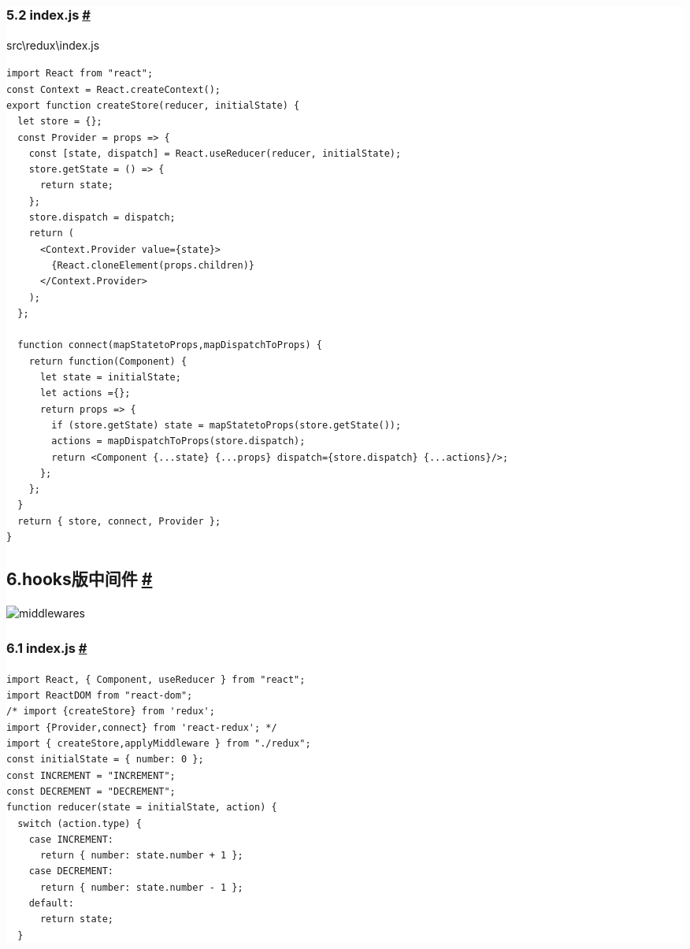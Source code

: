 ### 5.2 index.js [#](http://39.105.166.182:8082/63.3.redux-hooks.html#t105.2%20index.js)

src\redux\index.js

```
import React from "react";
const Context = React.createContext();
export function createStore(reducer, initialState) {
  let store = {};
  const Provider = props => {
    const [state, dispatch] = React.useReducer(reducer, initialState);
    store.getState = () => {
      return state;
    };
    store.dispatch = dispatch;
    return (
      <Context.Provider value={state}>
        {React.cloneElement(props.children)}
      </Context.Provider>
    );
  };

  function connect(mapStatetoProps,mapDispatchToProps) {
    return function(Component) {
      let state = initialState;
      let actions ={};
      return props => {
        if (store.getState) state = mapStatetoProps(store.getState());
        actions = mapDispatchToProps(store.dispatch);
        return <Component {...state} {...props} dispatch={store.dispatch} {...actions}/>;
      };
    };
  }
  return { store, connect, Provider };
}
```

## 6.hooks版中间件 [#](http://39.105.166.182:8082/63.3.redux-hooks.html#t116.hooks%E7%89%88%E4%B8%AD%E9%97%B4%E4%BB%B6)

![middlewares](http://39.105.166.182:8082/%E7%8F%A0%E5%B3%B0%E6%9E%B6%E6%9E%84%E5%B8%88%E6%88%90%E9%95%BF%E8%AE%A1%E5%88%92_files/reduxmiddlewares.png)

### 6.1 index.js [#](http://39.105.166.182:8082/63.3.redux-hooks.html#t126.1%20index.js)

```
import React, { Component, useReducer } from "react";
import ReactDOM from "react-dom";
/* import {createStore} from 'redux';
import {Provider,connect} from 'react-redux'; */
import { createStore,applyMiddleware } from "./redux";
const initialState = { number: 0 };
const INCREMENT = "INCREMENT";
const DECREMENT = "DECREMENT";
function reducer(state = initialState, action) {
  switch (action.type) {
    case INCREMENT:
      return { number: state.number + 1 };
    case DECREMENT:
      return { number: state.number - 1 };
    default:
      return state;
  }
```